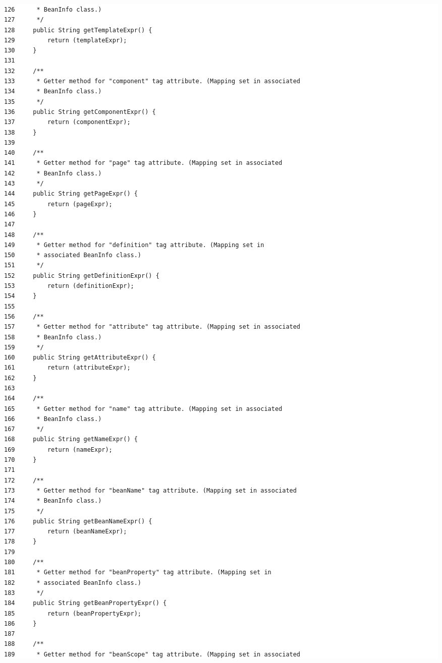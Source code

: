     126      * BeanInfo class.)
    127      */
    128     public String getTemplateExpr() {
    129         return (templateExpr);
    130     }
    131 
    132     /**
    133      * Getter method for "component" tag attribute. (Mapping set in associated
    134      * BeanInfo class.)
    135      */
    136     public String getComponentExpr() {
    137         return (componentExpr);
    138     }
    139 
    140     /**
    141      * Getter method for "page" tag attribute. (Mapping set in associated
    142      * BeanInfo class.)
    143      */
    144     public String getPageExpr() {
    145         return (pageExpr);
    146     }
    147 
    148     /**
    149      * Getter method for "definition" tag attribute. (Mapping set in
    150      * associated BeanInfo class.)
    151      */
    152     public String getDefinitionExpr() {
    153         return (definitionExpr);
    154     }
    155 
    156     /**
    157      * Getter method for "attribute" tag attribute. (Mapping set in associated
    158      * BeanInfo class.)
    159      */
    160     public String getAttributeExpr() {
    161         return (attributeExpr);
    162     }
    163 
    164     /**
    165      * Getter method for "name" tag attribute. (Mapping set in associated
    166      * BeanInfo class.)
    167      */
    168     public String getNameExpr() {
    169         return (nameExpr);
    170     }
    171 
    172     /**
    173      * Getter method for "beanName" tag attribute. (Mapping set in associated
    174      * BeanInfo class.)
    175      */
    176     public String getBeanNameExpr() {
    177         return (beanNameExpr);
    178     }
    179 
    180     /**
    181      * Getter method for "beanProperty" tag attribute. (Mapping set in
    182      * associated BeanInfo class.)
    183      */
    184     public String getBeanPropertyExpr() {
    185         return (beanPropertyExpr);
    186     }
    187 
    188     /**
    189      * Getter method for "beanScope" tag attribute. (Mapping set in associated